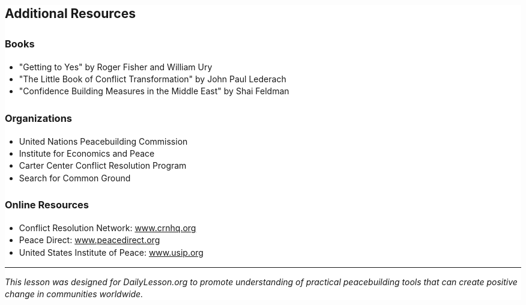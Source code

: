## Additional Resources

### Books
- "Getting to Yes" by Roger Fisher and William Ury
- "The Little Book of Conflict Transformation" by John Paul Lederach
- "Confidence Building Measures in the Middle East" by Shai Feldman

### Organizations
- United Nations Peacebuilding Commission
- Institute for Economics and Peace
- Carter Center Conflict Resolution Program
- Search for Common Ground

### Online Resources
- Conflict Resolution Network: www.crnhq.org
- Peace Direct: www.peacedirect.org
- United States Institute of Peace: www.usip.org

---

*This lesson was designed for DailyLesson.org to promote understanding of practical peacebuilding tools that can create positive change in communities worldwide.*